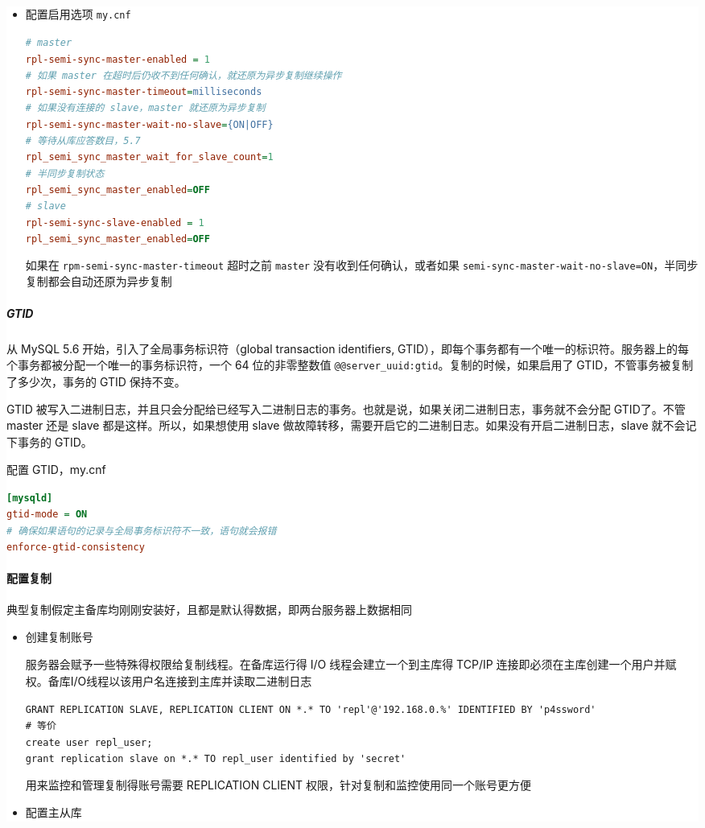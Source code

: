 * 配置启用选项 `my.cnf`

  ```ini
  # master
  rpl-semi-sync-master-enabled = 1
  # 如果 master 在超时后仍收不到任何确认，就还原为异步复制继续操作
  rpl-semi-sync-master-timeout=milliseconds
  # 如果没有连接的 slave，master 就还原为异步复制
  rpl-semi-sync-master-wait-no-slave={ON|OFF}
  # 等待从库应答数目，5.7
  rpl_semi_sync_master_wait_for_slave_count=1
  # 半同步复制状态
  rpl_semi_sync_master_enabled=OFF
  # slave
  rpl-semi-sync-slave-enabled = 1
  rpl_semi_sync_master_enabled=OFF
  ```

  如果在 `rpm-semi-sync-master-timeout` 超时之前 `master` 没有收到任何确认，或者如果  `semi-sync-master-wait-no-slave=ON`，半同步复制都会自动还原为异步复制

##### GTID

从 MySQL 5.6 开始，引入了全局事务标识符（global transaction identifiers, GTID），即每个事务都有一个唯一的标识符。服务器上的每个事务都被分配一个唯一的事务标识符，一个 64 位的非零整数值 `@@server_uuid:gtid`。复制的时候，如果启用了 GTID，不管事务被复制了多少次，事务的 GTID 保持不变。

GTID 被写入二进制日志，并且只会分配给已经写入二进制日志的事务。也就是说，如果关闭二进制日志，事务就不会分配 GTID了。不管 master 还是 slave 都是这样。所以，如果想使用 slave 做故障转移，需要开启它的二进制日志。如果没有开启二进制日志，slave 就不会记下事务的 GTID。

配置 GTID，my.cnf

```ini
[mysqld]
gtid-mode = ON
# 确保如果语句的记录与全局事务标识符不一致，语句就会报错
enforce-gtid-consistency
```

#### 配置复制

典型复制假定主备库均刚刚安装好，且都是默认得数据，即两台服务器上数据相同

* 创建复制账号

  服务器会赋予一些特殊得权限给复制线程。在备库运行得 I/O 线程会建立一个到主库得 TCP/IP 连接即必须在主库创建一个用户并赋权。备库I/O线程以该用户名连接到主库并读取二进制日志

  ```mysql
  GRANT REPLICATION SLAVE, REPLICATION CLIENT ON *.* TO 'repl'@'192.168.0.%' IDENTIFIED BY 'p4ssword'
  # 等价
  create user repl_user;
  grant replication slave on *.* TO repl_user identified by 'secret'
  ```

  用来监控和管理复制得账号需要 REPLICATION CLIENT 权限，针对复制和监控使用同一个账号更方便

* 配置主从库
